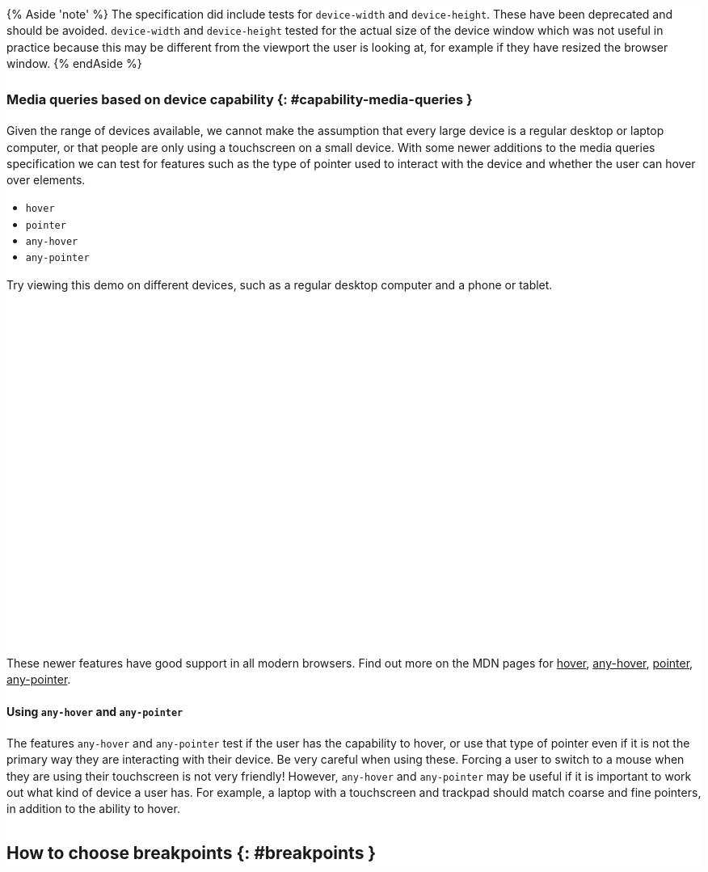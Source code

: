 {% Aside 'note' %}
The specification did include tests for `device-width` and `device-height`. These have been deprecated and should be avoided.
`device-width` and `device-height` tested for the actual size of the device window which was not useful in practice because
this may be different from the viewport the user is looking at,
for example if they have resized the browser window.
{% endAside %}

### Media queries based on device capability {: #capability-media-queries }

Given the range of devices available, we cannot make the assumption that every large device is a regular desktop
or laptop computer, or that people are only using a touchscreen on a small device.
With some newer additions to the media queries specification
we can test for features such as the type of pointer used to interact with the device
and whether the user can hover over elements.

* `hover`
* `pointer`
* `any-hover`
* `any-pointer`

Try viewing this demo on different devices,
such as a regular desktop computer and a phone or tablet.

<div class="glitch-embed-wrap" style="height: 420px; width: 100%;">
  <iframe
    src="https://glitch.com/embed/#!/embed/media-query-pointer?&previewSize=100"
    title="media-query-pointer on Glitch"
    style="height: 100%; width: 100%; border: 0;">
  </iframe>
</div>

These newer features have good support in all modern browsers. Find out more on the MDN pages for
[hover](https://developer.mozilla.org/en-US/docs/Web/CSS/@media/hover),
[any-hover](https://developer.mozilla.org/en-US/docs/Web/CSS/@media/any-hover),
[pointer](https://developer.mozilla.org/en-US/docs/Web/CSS/@media/pointer),
[any-pointer](https://developer.mozilla.org/en-US/docs/Web/CSS/@media/any-pointer).

#### Using `any-hover` and `any-pointer`

The features `any-hover` and `any-pointer` test if the user has the capability
to hover, or use that type of pointer even if it is not the primary way they are interacting with their device.
Be very careful when using these.
Forcing a user to switch to a mouse when they are using their touchscreen is not very friendly!
However, `any-hover` and `any-pointer` may be useful if it is important to work out what kind of device a user has.
For example, a laptop with a touchscreen and trackpad should match coarse and fine pointers,
in addition to the ability to hover.

## How to choose breakpoints {: #breakpoints }
